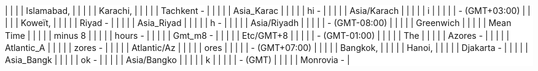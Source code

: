 |                 |                 |                 |     Islamabad,  |
|                 |                 |                 |     Karachi,    |
|                 |                 |                 |     Tachkent -  |
|                 |                 |                 |     Asia\_Karac |
|                 |                 |                 | hi -            |
|                 |                 |                 |     Asia/Karach |
|                 |                 |                 | i               |
|                 |                 |                 | -   (GMT+03:00) |
|                 |                 |                 |     Koweït,     |
|                 |                 |                 |     Riyad -     |
|                 |                 |                 |     Asia\_Riyad |
|                 |                 |                 | h -             |
|                 |                 |                 |     Asia/Riyadh |
|                 |                 |                 | -   (GMT-08:00) |
|                 |                 |                 |     Greenwich   |
|                 |                 |                 |     Mean Time   |
|                 |                 |                 |     minus 8     |
|                 |                 |                 |     hours -     |
|                 |                 |                 |     Gmt\_m8 -   |
|                 |                 |                 |     Etc/GMT+8   |
|                 |                 |                 | -   (GMT-01:00) |
|                 |                 |                 |     The         |
|                 |                 |                 |     Azores -    |
|                 |                 |                 |     Atlantic\_A |
|                 |                 |                 | zores -         |
|                 |                 |                 |     Atlantic/Az |
|                 |                 |                 | ores            |
|                 |                 |                 | -   (GMT+07:00) |
|                 |                 |                 |     Bangkok,    |
|                 |                 |                 |     Hanoi,      |
|                 |                 |                 |     Djakarta -  |
|                 |                 |                 |     Asia\_Bangk |
|                 |                 |                 | ok -            |
|                 |                 |                 |     Asia/Bangko |
|                 |                 |                 | k               |
|                 |                 |                 | -   (GMT)       |
|                 |                 |                 |     Monrovia -  |